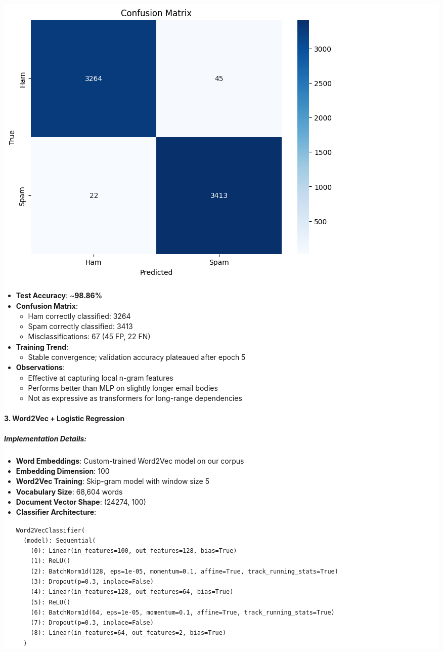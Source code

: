 ![CNN Confusion Matrix](results/cnn/cnn_confusion.png)

- **Test Accuracy**: ~**98.86%**
- **Confusion Matrix**:
  - Ham correctly classified: 3264
  - Spam correctly classified: 3413
  - Misclassifications: 67 (45 FP, 22 FN)
- **Training Trend**:
  - Stable convergence; validation accuracy plateaued after epoch 5
- **Observations**:
  - Effective at capturing local n-gram features
  - Performs better than MLP on slightly longer email bodies
  - Not as expressive as transformers for long-range dependencies

#### 3. Word2Vec + Logistic Regression

##### Implementation Details:

- **Word Embeddings**: Custom-trained Word2Vec model on our corpus
- **Embedding Dimension**: 100
- **Word2Vec Training**: Skip-gram model with window size 5
- **Vocabulary Size**: 68,604 words
- **Document Vector Shape**: (24274, 100)
- **Classifier Architecture**:
  ```
  Word2VecClassifier(
    (model): Sequential(
      (0): Linear(in_features=100, out_features=128, bias=True)
      (1): ReLU()
      (2): BatchNorm1d(128, eps=1e-05, momentum=0.1, affine=True, track_running_stats=True)
      (3): Dropout(p=0.3, inplace=False)
      (4): Linear(in_features=128, out_features=64, bias=True)
      (5): ReLU()
      (6): BatchNorm1d(64, eps=1e-05, momentum=0.1, affine=True, track_running_stats=True)
      (7): Dropout(p=0.3, inplace=False)
      (8): Linear(in_features=64, out_features=2, bias=True)
    )
  ```